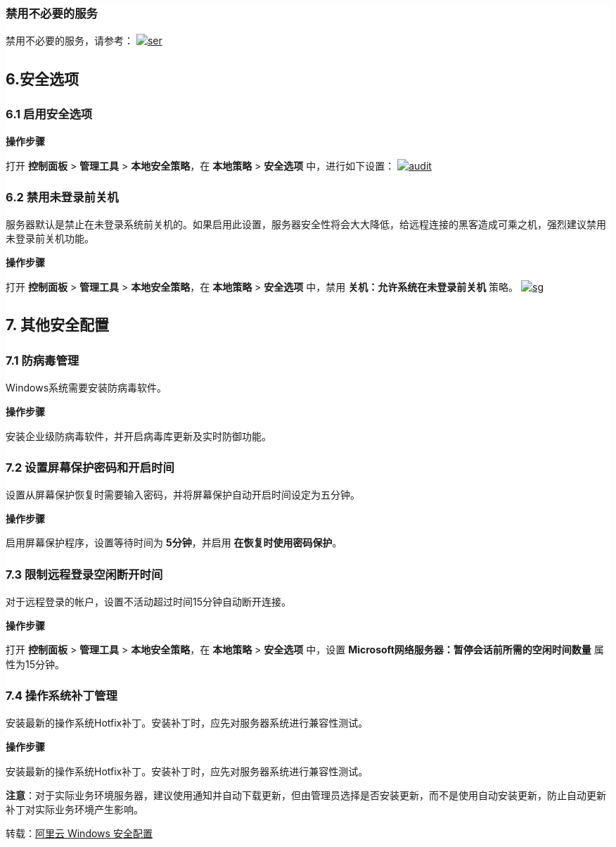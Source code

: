 ### 禁用不必要的服务

禁用不必要的服务，请参考：
[![ser](http://docs-aliyun.cn-hangzhou.oss.aliyun-inc.com/assets/pic/49781/cn_zh/1484114317702/Picture1.png)](http://docs-aliyun.cn-hangzhou.oss.aliyun-inc.com/assets/pic/49781/cn_zh/1484114317702/Picture1.png)

## 6.安全选项

### 6.1 启用安全选项

**操作步骤**

打开 **控制面板** > **管理工具** > **本地安全策略**，在 **本地策略** > **安全选项** 中，进行如下设置：
[![audit](http://docs-aliyun.cn-hangzhou.oss.aliyun-inc.com/assets/pic/49781/cn_zh/1484113827954/Picture1.png)](http://docs-aliyun.cn-hangzhou.oss.aliyun-inc.com/assets/pic/49781/cn_zh/1484113827954/Picture1.png)

### 6.2 禁用未登录前关机

服务器默认是禁止在未登录系统前关机的。如果启用此设置，服务器安全性将会大大降低，给远程连接的黑客造成可乘之机，强烈建议禁用未登录前关机功能。

**操作步骤**

打开 **控制面板** > **管理工具** > **本地安全策略**，在 **本地策略** > **安全选项** 中，禁用 **关机：允许系统在未登录前关机** 策略。
[![sg](http://docs-aliyun.cn-hangzhou.oss.aliyun-inc.com/assets/pic/49781/cn_zh/1493025565818/Snip20170424_162.png)](http://docs-aliyun.cn-hangzhou.oss.aliyun-inc.com/assets/pic/49781/cn_zh/1493025565818/Snip20170424_162.png)

## 7. 其他安全配置

### 7.1 防病毒管理

Windows系统需要安装防病毒软件。

**操作步骤**

安装企业级防病毒软件，并开启病毒库更新及实时防御功能。

### 7.2 设置屏幕保护密码和开启时间

设置从屏幕保护恢复时需要输入密码，并将屏幕保护自动开启时间设定为五分钟。

**操作步骤**

启用屏幕保护程序，设置等待时间为 **5分钟**，并启用 **在恢复时使用密码保护**。

### 7.3 限制远程登录空闲断开时间

对于远程登录的帐户，设置不活动超过时间15分钟自动断开连接。

**操作步骤**

打开 **控制面板** > **管理工具** > **本地安全策略**，在 **本地策略** > **安全选项** 中，设置 **Microsoft网络服务器：暂停会话前所需的空闲时间数量** 属性为15分钟。

### 7.4 操作系统补丁管理

安装最新的操作系统Hotfix补丁。安装补丁时，应先对服务器系统进行兼容性测试。

**操作步骤**

安装最新的操作系统Hotfix补丁。安装补丁时，应先对服务器系统进行兼容性测试。

**注意**：对于实际业务环境服务器，建议使用通知并自动下载更新，但由管理员选择是否安装更新，而不是使用自动安装更新，防止自动更新补丁对实际业务环境产生影响。

转载：[阿里云 Windows 安全配置](https://www.alibabacloud.com/help/zh/faq-detail/49781.htm)

